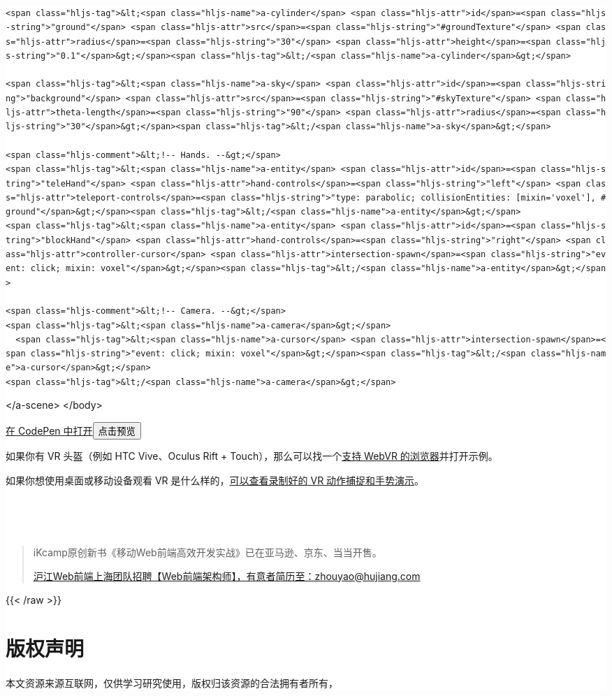     <span class="hljs-tag">&lt;<span class="hljs-name">a-cylinder</span> <span class="hljs-attr">id</span>=<span class="hljs-string">"ground"</span> <span class="hljs-attr">src</span>=<span class="hljs-string">"#groundTexture"</span> <span class="hljs-attr">radius</span>=<span class="hljs-string">"30"</span> <span class="hljs-attr">height</span>=<span class="hljs-string">"0.1"</span>&gt;</span><span class="hljs-tag">&lt;/<span class="hljs-name">a-cylinder</span>&gt;</span>

    <span class="hljs-tag">&lt;<span class="hljs-name">a-sky</span> <span class="hljs-attr">id</span>=<span class="hljs-string">"background"</span> <span class="hljs-attr">src</span>=<span class="hljs-string">"#skyTexture"</span> <span class="hljs-attr">theta-length</span>=<span class="hljs-string">"90"</span> <span class="hljs-attr">radius</span>=<span class="hljs-string">"30"</span>&gt;</span><span class="hljs-tag">&lt;/<span class="hljs-name">a-sky</span>&gt;</span>

    <span class="hljs-comment">&lt;!-- Hands. --&gt;</span>
    <span class="hljs-tag">&lt;<span class="hljs-name">a-entity</span> <span class="hljs-attr">id</span>=<span class="hljs-string">"teleHand"</span> <span class="hljs-attr">hand-controls</span>=<span class="hljs-string">"left"</span> <span class="hljs-attr">teleport-controls</span>=<span class="hljs-string">"type: parabolic; collisionEntities: [mixin='voxel'], #ground"</span>&gt;</span><span class="hljs-tag">&lt;/<span class="hljs-name">a-entity</span>&gt;</span>
    <span class="hljs-tag">&lt;<span class="hljs-name">a-entity</span> <span class="hljs-attr">id</span>=<span class="hljs-string">"blockHand"</span> <span class="hljs-attr">hand-controls</span>=<span class="hljs-string">"right"</span> <span class="hljs-attr">controller-cursor</span> <span class="hljs-attr">intersection-spawn</span>=<span class="hljs-string">"event: click; mixin: voxel"</span>&gt;</span><span class="hljs-tag">&lt;/<span class="hljs-name">a-entity</span>&gt;</span>

    <span class="hljs-comment">&lt;!-- Camera. --&gt;</span>
    <span class="hljs-tag">&lt;<span class="hljs-name">a-camera</span>&gt;</span>
      <span class="hljs-tag">&lt;<span class="hljs-name">a-cursor</span> <span class="hljs-attr">intersection-spawn</span>=<span class="hljs-string">"event: click; mixin: voxel"</span>&gt;</span><span class="hljs-tag">&lt;/<span class="hljs-name">a-cursor</span>&gt;</span>
    <span class="hljs-tag">&lt;/<span class="hljs-name">a-camera</span>&gt;</span>
  <span class="hljs-tag">&lt;/<span class="hljs-name">a-scene</span>&gt;</span>
<span class="hljs-tag">&lt;/<span class="hljs-name">body</span>&gt;</span></code></pre>
<p><a href="https://codepen.io/mozvr/pen/OpbwMJ" rel="nofollow noreferrer" target="_blank">在 CodePen 中打开</a><button class="btn btn-xs btn-default ml10 preview" data-url="mozvr/pen/OpbwMJ" data-typeid="3">点击预览</button></p>
<p>如果你有 VR 头盔（例如 HTC Vive、Oculus Rift + Touch），那么可以找一个<a href="https://webvr.rocks/" rel="nofollow noreferrer" target="_blank">支持 WebVR 的浏览器</a>并打开示例。</p>
<p>如果你想使用桌面或移动设备观看 VR 是什么样的，<a href="https://ngokevin.github.io/kframe/scenes/aincraft/?avatar-recording=recording.json" rel="nofollow noreferrer" target="_blank">可以查看录制好的 VR 动作捕捉和手势演示</a>。</p>
<p><span class="img-wrap"><img data-src="/img/remote/1460000010887896" src="https://static.alili.tech/img/remote/1460000010887896" alt="" title="" style="cursor: pointer;"></span></p>
<p><span class="img-wrap"><img data-src="/img/remote/1460000011081563" src="https://static.alili.tech/img/remote/1460000011081563" alt="" title="" style="cursor: pointer;"></span></p>
<blockquote>
<p>iKcamp原创新书《移动Web前端高效开发实战》已在亚马逊、京东、当当开售。</p>
<p><a href="https://m.bosszhipin.com/weijd/v2/job/7bbfc95b9f1e9c4a1nRy2926FVA~?date8=20170905&amp;sid=self_jd" rel="nofollow noreferrer" target="_blank">沪江Web前端上海团队招聘【Web前端架构师】，有意者简历至：zhouyao@hujiang.com</a></p>
</blockquote>

                
{{< /raw >}}

# 版权声明
本文资源来源互联网，仅供学习研究使用，版权归该资源的合法拥有者所有，
